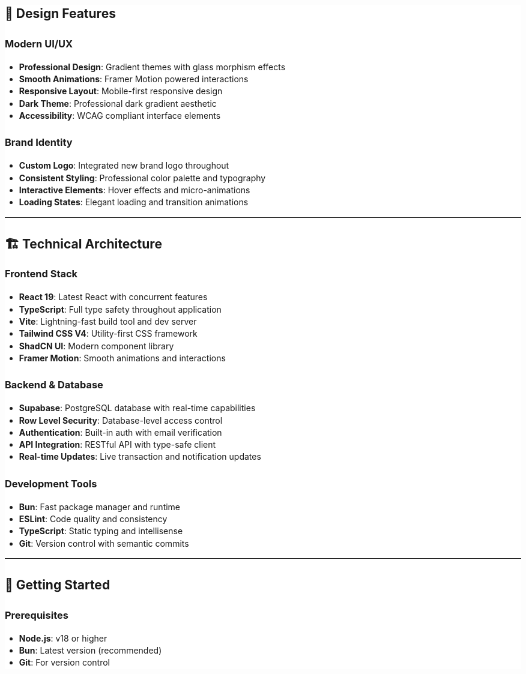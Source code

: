 ## 🎨 Design Features

### Modern UI/UX
- **Professional Design**: Gradient themes with glass morphism effects
- **Smooth Animations**: Framer Motion powered interactions
- **Responsive Layout**: Mobile-first responsive design
- **Dark Theme**: Professional dark gradient aesthetic
- **Accessibility**: WCAG compliant interface elements

### Brand Identity
- **Custom Logo**: Integrated new brand logo throughout
- **Consistent Styling**: Professional color palette and typography
- **Interactive Elements**: Hover effects and micro-animations
- **Loading States**: Elegant loading and transition animations

---

## 🏗️ Technical Architecture

### Frontend Stack
- **React 19**: Latest React with concurrent features
- **TypeScript**: Full type safety throughout application
- **Vite**: Lightning-fast build tool and dev server
- **Tailwind CSS V4**: Utility-first CSS framework
- **ShadCN UI**: Modern component library
- **Framer Motion**: Smooth animations and interactions

### Backend & Database
- **Supabase**: PostgreSQL database with real-time capabilities
- **Row Level Security**: Database-level access control
- **Authentication**: Built-in auth with email verification
- **API Integration**: RESTful API with type-safe client
- **Real-time Updates**: Live transaction and notification updates

### Development Tools
- **Bun**: Fast package manager and runtime
- **ESLint**: Code quality and consistency
- **TypeScript**: Static typing and intellisense
- **Git**: Version control with semantic commits

---

## 🚀 Getting Started

### Prerequisites
- **Node.js**: v18 or higher
- **Bun**: Latest version (recommended)
- **Git**: For version control
